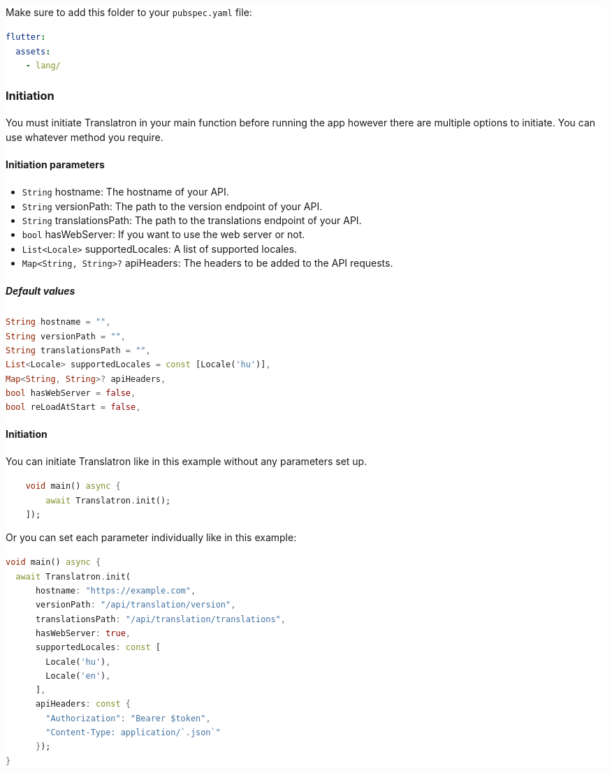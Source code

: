 Make sure to add this folder to your `pubspec.yaml` file:
```yaml
flutter:
  assets:
    - lang/
```

### Initiation
You must initiate Translatron in your main function before running the app however there are multiple options to initiate.
You can use whatever method you require.

#### Initiation parameters
- `String` hostname: The hostname of your API.
- `String` versionPath: The path to the version endpoint of your API.
- `String` translationsPath: The path to the translations endpoint of your API.
- `bool` hasWebServer: If you want to use the web server or not.
- `List<Locale>` supportedLocales: A list of supported locales.
- `Map<String, String>?` apiHeaders: The headers to be added to the API requests.

##### Default values
```dart
String hostname = "",
String versionPath = "",
String translationsPath = "", 
List<Locale> supportedLocales = const [Locale('hu')],
Map<String, String>? apiHeaders,
bool hasWebServer = false,
bool reLoadAtStart = false,
```

#### Initiation
You can initiate Translatron like in this example without any parameters set up.

```dart
    void main() async {
        await Translatron.init();
    ]);
```

Or you can set each parameter individually like in this example:

```dart
void main() async {
  await Translatron.init(
      hostname: "https://example.com",
      versionPath: "/api/translation/version",
      translationsPath: "/api/translation/translations",
      hasWebServer: true,
      supportedLocales: const [
        Locale('hu'),
        Locale('en'),
      ],
      apiHeaders: const {
        "Authorization": "Bearer $token",
        "Content-Type: application/`.json`"
      });
}
```
